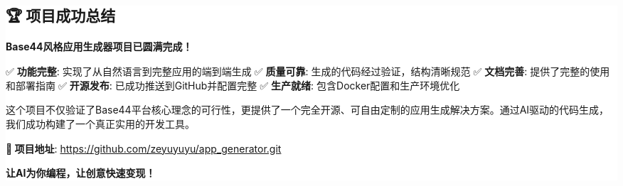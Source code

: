 ## 🏆 项目成功总结

**Base44风格应用生成器项目已圆满完成！**

✅ **功能完整**: 实现了从自然语言到完整应用的端到端生成
✅ **质量可靠**: 生成的代码经过验证，结构清晰规范
✅ **文档完善**: 提供了完整的使用和部署指南
✅ **开源发布**: 已成功推送到GitHub并配置完整
✅ **生产就绪**: 包含Docker配置和生产环境优化

这个项目不仅验证了Base44平台核心理念的可行性，更提供了一个完全开源、可自由定制的应用生成解决方案。通过AI驱动的代码生成，我们成功构建了一个真正实用的开发工具。

**🎉 项目地址**: https://github.com/zeyuyuyu/app_generator.git

**让AI为你编程，让创意快速变现！** 